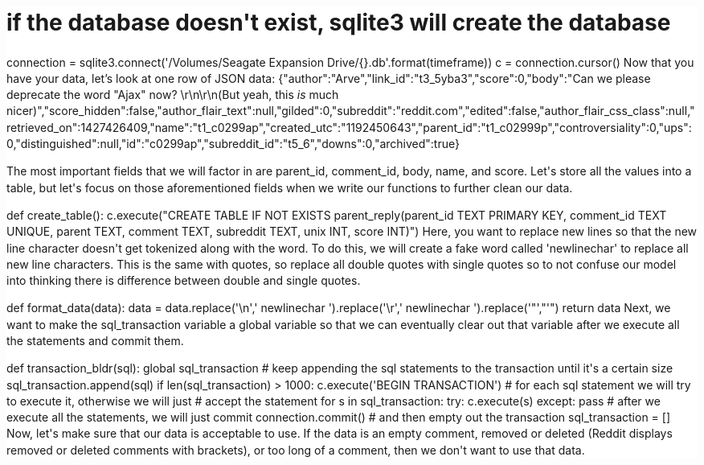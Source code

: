 # if the database doesn't exist, sqlite3 will create the database
connection = sqlite3.connect('/Volumes/Seagate Expansion Drive/{}.db'.format(timeframe))
c = connection.cursor()
Now that you have your data, let’s look at one row of JSON data: {"author":"Arve","link_id":"t3_5yba3","score":0,"body":"Can we please deprecate the word \"Ajax\" now? \r\n\r\n(But yeah, this _is_ much nicer)","score_hidden":false,"author_flair_text":null,"gilded":0,"subreddit":"reddit.com","edited":false,"author_flair_css_class":null,"retrieved_on":1427426409,"name":"t1_c0299ap","created_utc":"1192450643","parent_id":"t1_c02999p","controversiality":0,"ups":0,"distinguished":null,"id":"c0299ap","subreddit_id":"t5_6","downs":0,"archived":true}

The most important fields that we will factor in are parent_id, comment_id, body, name, and score. Let's store all the values into a table, but let's focus on those aforementioned fields when we write our functions to further clean our data.

def create_table():
    c.execute("CREATE TABLE IF NOT EXISTS parent_reply(parent_id TEXT PRIMARY KEY, comment_id TEXT UNIQUE, parent TEXT, comment TEXT, subreddit TEXT, unix INT, score INT)")
Here, you want to replace new lines so that the new line character doesn't get tokenized along with the word. To do this, we will create a fake word called 'newlinechar' to replace all new line characters. This is the same with quotes, so replace all double quotes with single quotes so to not confuse our model into thinking there is difference between double and single quotes.

def format_data(data):
    data = data.replace('\n',' newlinechar ').replace('\r',' newlinechar ').replace('"',"'")
    return data
Next, we want to make the sql_transaction variable a global variable so that we can eventually clear out that variable after we execute all the statements and commit them.

def transaction_bldr(sql):
    global sql_transaction
    # keep appending the sql statements to the transaction until it's a certain size
    sql_transaction.append(sql)
    if len(sql_transaction) > 1000:
        c.execute('BEGIN TRANSACTION')
        # for each sql statement we will try to execute it, otherwise we will just
        # accept the statement
        for s in sql_transaction:
            try:
                c.execute(s)
            except:
                pass
        # after we execute all the statements, we will just commit
        connection.commit()
        # and then empty out the transaction
        sql_transaction = []
Now, let's make sure that our data is acceptable to use. If the data is an empty comment, removed or deleted (Reddit displays removed or deleted comments with brackets), or too long of a comment, then we don't want to use that data.
